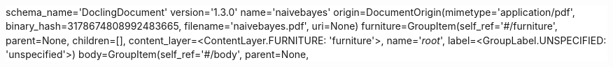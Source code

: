 schema_name='DoclingDocument' version='1.3.0' name='naivebayes' origin=DocumentOrigin(mimetype='application/pdf', binary_hash=3178674808992483665, filename='naivebayes.pdf', uri=None) furniture=GroupItem(self_ref='#/furniture', parent=None, children=[], content_layer=<ContentLayer.FURNITURE: 'furniture'>, name='_root_', label=<GroupLabel.UNSPECIFIED: 'unspecified'>) body=GroupItem(self_ref='#/body', parent=None,